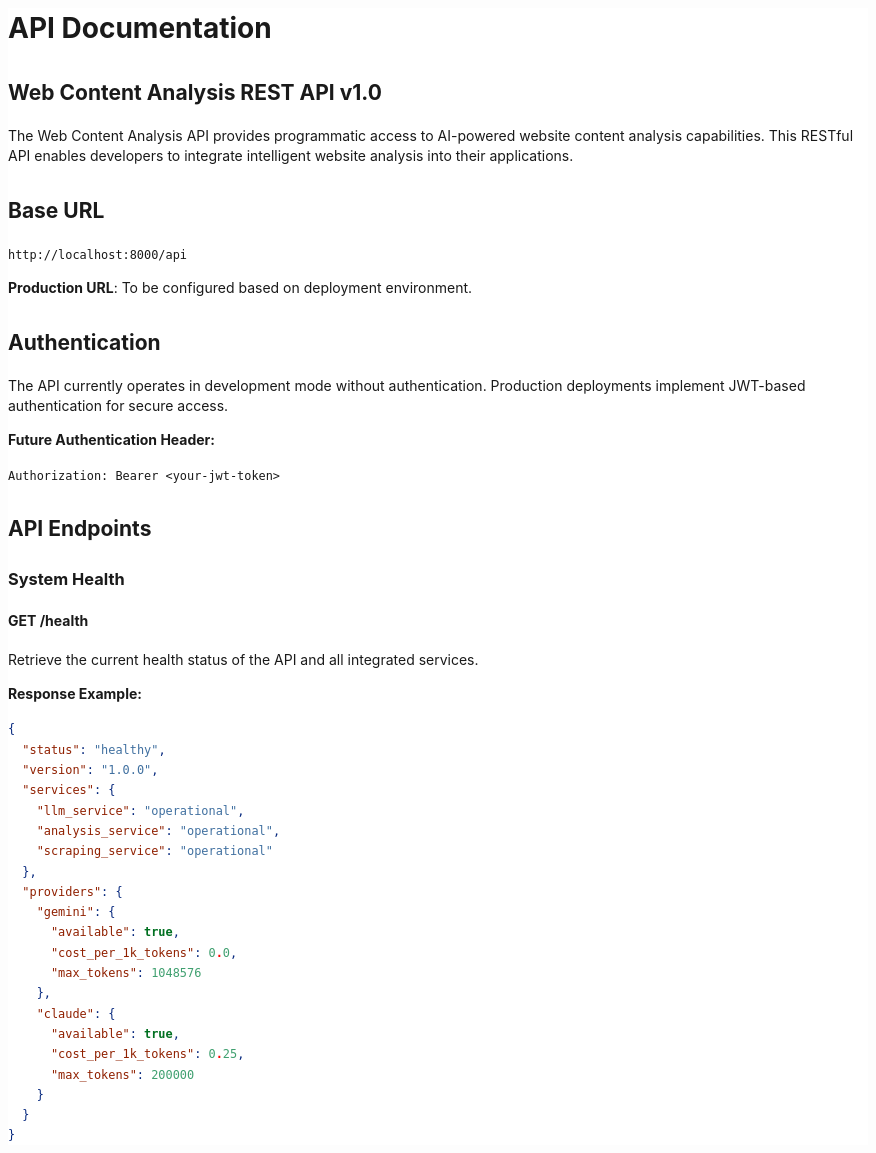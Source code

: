# API Documentation

## Web Content Analysis REST API v1.0

The Web Content Analysis API provides programmatic access to AI-powered website content analysis capabilities. This RESTful API enables developers to integrate intelligent website analysis into their applications.

## Base URL

```
http://localhost:8000/api
```

**Production URL**: To be configured based on deployment environment.

## Authentication

The API currently operates in development mode without authentication. Production deployments implement JWT-based authentication for secure access.

**Future Authentication Header:**
```
Authorization: Bearer <your-jwt-token>
```

## API Endpoints

### System Health

#### GET /health

Retrieve the current health status of the API and all integrated services.

**Response Example:**
```json
{
  "status": "healthy",
  "version": "1.0.0",
  "services": {
    "llm_service": "operational",
    "analysis_service": "operational", 
    "scraping_service": "operational"
  },
  "providers": {
    "gemini": {
      "available": true,
      "cost_per_1k_tokens": 0.0,
      "max_tokens": 1048576
    },
    "claude": {
      "available": true,
      "cost_per_1k_tokens": 0.25,
      "max_tokens": 200000
    }
  }
}
```

